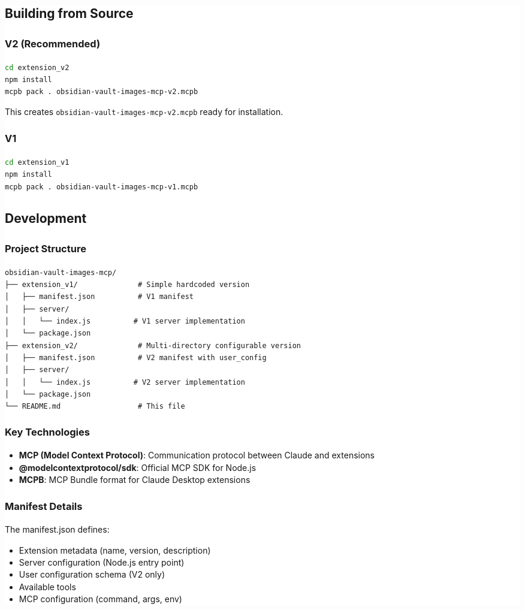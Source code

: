 ## Building from Source

### V2 (Recommended)

```bash
cd extension_v2
npm install
mcpb pack . obsidian-vault-images-mcp-v2.mcpb
```

This creates `obsidian-vault-images-mcp-v2.mcpb` ready for installation.

### V1

```bash
cd extension_v1
npm install
mcpb pack . obsidian-vault-images-mcp-v1.mcpb
```

## Development

### Project Structure

```
obsidian-vault-images-mcp/
├── extension_v1/              # Simple hardcoded version
│   ├── manifest.json          # V1 manifest
│   ├── server/
│   │   └── index.js          # V1 server implementation
│   └── package.json
├── extension_v2/              # Multi-directory configurable version
│   ├── manifest.json          # V2 manifest with user_config
│   ├── server/
│   │   └── index.js          # V2 server implementation
│   └── package.json
└── README.md                  # This file
```

### Key Technologies

- **MCP (Model Context Protocol)**: Communication protocol between Claude and extensions
- **@modelcontextprotocol/sdk**: Official MCP SDK for Node.js
- **MCPB**: MCP Bundle format for Claude Desktop extensions

### Manifest Details

The manifest.json defines:
- Extension metadata (name, version, description)
- Server configuration (Node.js entry point)
- User configuration schema (V2 only)
- Available tools
- MCP configuration (command, args, env)
